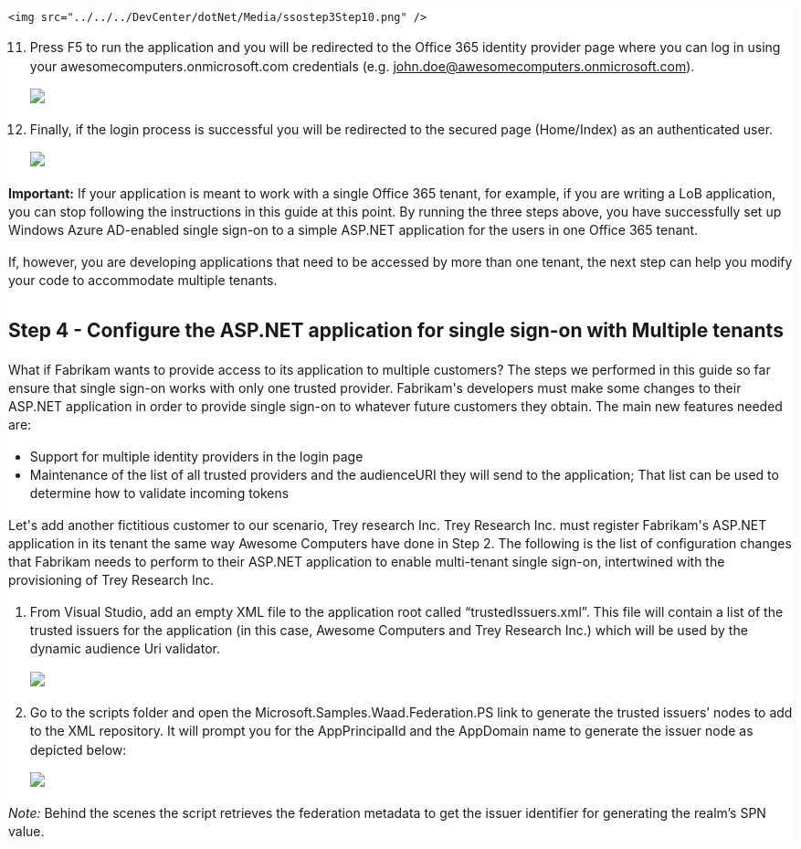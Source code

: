 	<img src="../../../DevCenter/dotNet/Media/ssostep3Step10.png" />

11. Press F5 to run the application and you will be redirected to the Office 365 identity provider page where you can log in using your awesomecomputers.onmicrosoft.com credentials (e.g. john.doe@awesomecomputers.onmicrosoft.com).

	<img src="../../../DevCenter/dotNet/Media/ssostep3Step11.png" />

12. Finally, if the login process is successful you will be redirected to the secured page (Home/Index) as an authenticated user.

	<img src="../../../DevCenter/dotNet/Media/ssostep3Step12.png" />

**Important:** If your application is meant to work with a single Office 365 tenant, for example, if you are writing a LoB application, you can stop following the instructions in this guide at this point. By running the three steps above, you have successfully set up Windows Azure AD-enabled single sign-on to a simple ASP.NET application for the users in one Office 365 tenant.

If, however, you are developing applications that need to be accessed by more than one tenant, the next step can help you modify your code to accommodate multiple tenants.  

<a name="step4"></a>
## Step 4 - Configure the ASP.NET application for single sign-on with Multiple tenants ##

What if Fabrikam wants to provide access to its application to multiple customers? The steps we performed in this guide so far ensure that single sign-on works with only one trusted provider. Fabrikam's developers must make some changes to their ASP.NET application in order to provide single sign-on to whatever future customers they obtain. The main new features needed are:

- Support for multiple identity providers in the login page
- Maintenance of the list of all trusted providers and the audienceURI they will send to the application; That list can be used to determine how to validate incoming tokens

Let's add another fictitious customer to our scenario, Trey research Inc. Trey Research Inc. must register Fabrikam's ASP.NET application in its tenant the same way Awesome Computers have done in Step 2. The following is the list of configuration changes that Fabrikam needs to perform to their ASP.NET application to enable multi-tenant single sign-on, intertwined with the provisioning of Trey Research Inc.

1.	From Visual Studio, add an empty XML file to the application root called “trustedIssuers.xml”. This file will contain a list of the trusted issuers for the application (in this case, Awesome Computers and Trey Research Inc.) which will be used by the dynamic audience Uri validator.

	<img src="../../../DevCenter/dotNet/Media/ssostep4Step1.png" />

2.	Go to the scripts folder and open the Microsoft.Samples.Waad.Federation.PS link to generate the trusted issuers’ nodes to add to the XML repository. It will prompt you for the AppPrincipalId and the AppDomain name to generate the issuer node as depicted below:

	<img src="../../../DevCenter/dotNet/Media/ssostep4Step2.png" />

*Note:* Behind the scenes the script retrieves the federation metadata to get the issuer identifier for generating the realm’s SPN value.
